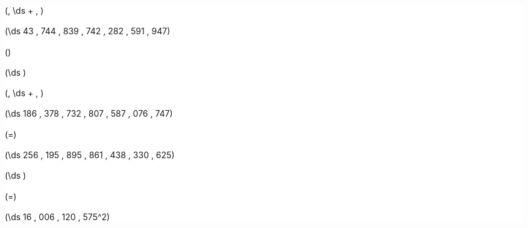 

\(\, \ds + \, \)

\(\ds 43 \, 744 \, 839 \, 742 \, 282 \, 591 \, 947\)

\(\)







\(\ds \)


















\(\, \ds + \, \)

\(\ds 186 \, 378 \, 732 \, 807 \, 587 \, 076 \, 747\)

\(=\)







\(\ds 256 \, 195 \, 895 \, 861 \, 438 \, 330 \, 625\)




















\(\ds \)

\(=\)







\(\ds 16 \, 006 \, 120 \, 575^2\)





